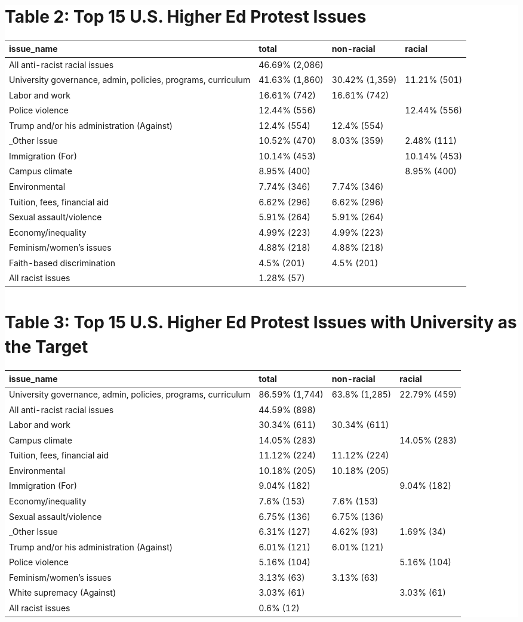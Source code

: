 
# Table 2: Top 15 U.S. Higher Ed Protest Issues

| issue_name                                                   | total          | non-racial     | racial       |
|:-------------------------------------------------------------|:---------------|:---------------|:-------------|
| All anti-racist racial issues                                | 46.69% (2,086) |                |              |
| University governance, admin, policies, programs, curriculum | 41.63% (1,860) | 30.42% (1,359) | 11.21% (501) |
| Labor and work                                               | 16.61% (742)   | 16.61% (742)   |              |
| Police violence                                              | 12.44% (556)   |                | 12.44% (556) |
| Trump and/or his administration (Against)                    | 12.4% (554)    | 12.4% (554)    |              |
| \_Other Issue                                                | 10.52% (470)   | 8.03% (359)    | 2.48% (111)  |
| Immigration (For)                                            | 10.14% (453)   |                | 10.14% (453) |
| Campus climate                                               | 8.95% (400)    |                | 8.95% (400)  |
| Environmental                                                | 7.74% (346)    | 7.74% (346)    |              |
| Tuition, fees, financial aid                                 | 6.62% (296)    | 6.62% (296)    |              |
| Sexual assault/violence                                      | 5.91% (264)    | 5.91% (264)    |              |
| Economy/inequality                                           | 4.99% (223)    | 4.99% (223)    |              |
| Feminism/women’s issues                                      | 4.88% (218)    | 4.88% (218)    |              |
| Faith-based discrimination                                   | 4.5% (201)     | 4.5% (201)     |              |
| All racist issues                                            | 1.28% (57)     |                |              |

# Table 3: Top 15 U.S. Higher Ed Protest Issues with University as the Target

| issue_name                                                   | total          | non-racial    | racial       |
|:-------------------------------------------------------------|:---------------|:--------------|:-------------|
| University governance, admin, policies, programs, curriculum | 86.59% (1,744) | 63.8% (1,285) | 22.79% (459) |
| All anti-racist racial issues                                | 44.59% (898)   |               |              |
| Labor and work                                               | 30.34% (611)   | 30.34% (611)  |              |
| Campus climate                                               | 14.05% (283)   |               | 14.05% (283) |
| Tuition, fees, financial aid                                 | 11.12% (224)   | 11.12% (224)  |              |
| Environmental                                                | 10.18% (205)   | 10.18% (205)  |              |
| Immigration (For)                                            | 9.04% (182)    |               | 9.04% (182)  |
| Economy/inequality                                           | 7.6% (153)     | 7.6% (153)    |              |
| Sexual assault/violence                                      | 6.75% (136)    | 6.75% (136)   |              |
| \_Other Issue                                                | 6.31% (127)    | 4.62% (93)    | 1.69% (34)   |
| Trump and/or his administration (Against)                    | 6.01% (121)    | 6.01% (121)   |              |
| Police violence                                              | 5.16% (104)    |               | 5.16% (104)  |
| Feminism/women’s issues                                      | 3.13% (63)     | 3.13% (63)    |              |
| White supremacy (Against)                                    | 3.03% (61)     |               | 3.03% (61)   |
| All racist issues                                            | 0.6% (12)      |               |              |
